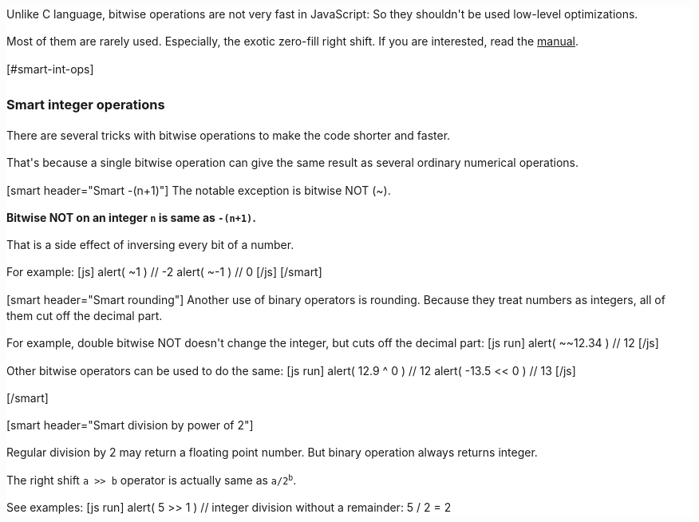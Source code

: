 Unlike C language, bitwise operations are not very fast in JavaScript: So they shouldn't be used low-level optimizations.

Most of them are rarely used. Especially, the exotic zero-fill right shift. If you are interested, read the <a href="https://developer.mozilla.org/en/JavaScript/Reference/Operators/Bitwise_Operators">manual</a>.

[#smart-int-ops]



### Smart integer operations   

There are several tricks with bitwise operations to make the code shorter and faster. 

That's because a single bitwise operation can give the same result as several ordinary numerical operations.

[smart header="Smart -(n+1)"]
The notable exception is bitwise NOT (~).

<b>Bitwise NOT on an integer `n` is same as `-(n+1)`.</b> 

That is a side effect of inversing every bit of a number.

For example:
[js]
alert( ~1 )  // -2
alert( ~-1 ) // 0
[/js]
[/smart]

[smart header="Smart rounding"]
Another use of binary operators is rounding. Because they treat numbers as integers, all of them cut off the decimal part.

For example, double bitwise NOT doesn't change the integer, but cuts off the decimal part:
[js run]
alert( ~~12.34 ) // 12
[/js]

Other bitwise operators can be used to do the same:
[js run]
alert( 12.9 ^ 0 )  // 12
alert( -13.5 << 0 ) // 13
[/js]

[/smart]

[smart header="Smart division by power of 2"]

Regular division by 2 may return a floating point number. But binary operation always returns integer. 

The right shift <code>a &gt;&gt; b</code> operator is actually same as <code>a/2<sup>b</sup></code>. 

See examples:
[js run]
alert( 5 >> 1 ) // integer division without a remainder: 5 / 2 = 2
